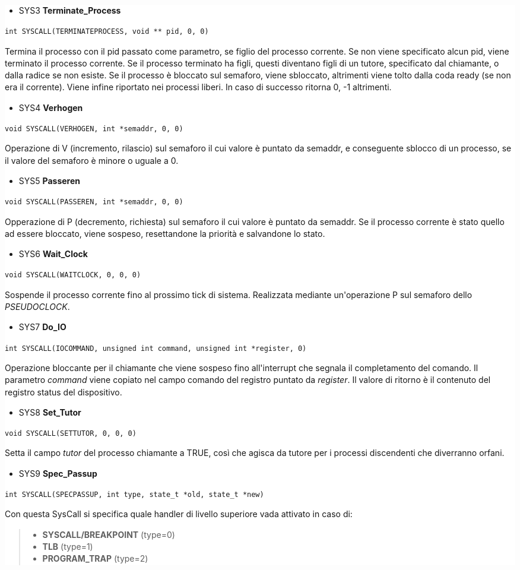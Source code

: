 * SYS3 **Terminate_Process**
>
```
int SYSCALL(TERMINATEPROCESS, void ** pid, 0, 0)
```
Termina il processo con il pid passato come parametro, se figlio del processo corrente. Se non viene specificato alcun pid, viene terminato il processo corrente. Se il processo terminato ha figli, questi diventano figli di un tutore, specificato dal chiamante, o dalla radice se non esiste. Se il processo è bloccato sul semaforo, viene sbloccato, altrimenti viene tolto dalla coda ready (se non era il corrente). Viene infine riportato nei processi liberi.
In caso di successo ritorna 0, -1 altrimenti.

* SYS4 **Verhogen**
>
```
void SYSCALL(VERHOGEN, int *semaddr, 0, 0)
```
Operazione di V (incremento, rilascio) sul semaforo il cui valore è puntato da semaddr, e conseguente sblocco di un processo, se il valore del semaforo è minore o uguale a 0.
* SYS5 **Passeren**
>
```
void SYSCALL(PASSEREN, int *semaddr, 0, 0)
```
Opperazione di P (decremento, richiesta) sul semaforo il cui valore è puntato da semaddr. Se il processo corrente è stato quello ad essere bloccato, viene sospeso, resettandone la priorità e salvandone lo stato.
* SYS6 **Wait_Clock**
>
```
void SYSCALL(WAITCLOCK, 0, 0, 0)
```
Sospende il processo corrente fino al prossimo tick di sistema. Realizzata mediante un'operazione P sul semaforo dello *PSEUDOCLOCK*.

* SYS7 **Do_IO**
>
```
int SYSCALL(IOCOMMAND, unsigned int command, unsigned int *register, 0)
```
Operazione bloccante per il chiamante che viene sospeso fino all'interrupt che segnala il completamento del comando. Il parametro *command* viene copiato nel campo comando del registro puntato da *register*. Il valore di ritorno è il contenuto del registro status del dispositivo. 
* SYS8 **Set_Tutor**
>
```
void SYSCALL(SETTUTOR, 0, 0, 0)
```
Setta il campo *tutor* del processo chiamante a TRUE, così che agisca da tutore per i processi discendenti che diverranno orfani.
* SYS9 **Spec_Passup**
>
```
int SYSCALL(SPECPASSUP, int type, state_t *old, state_t *new)
```
Con questa SysCall si specifica quale handler di livello superiore vada attivato in caso di:  
>- **SYSCALL/BREAKPOINT** (type=0)  
>- **TLB** (type=1)  
>- **PROGRAM_TRAP** (type=2)  
